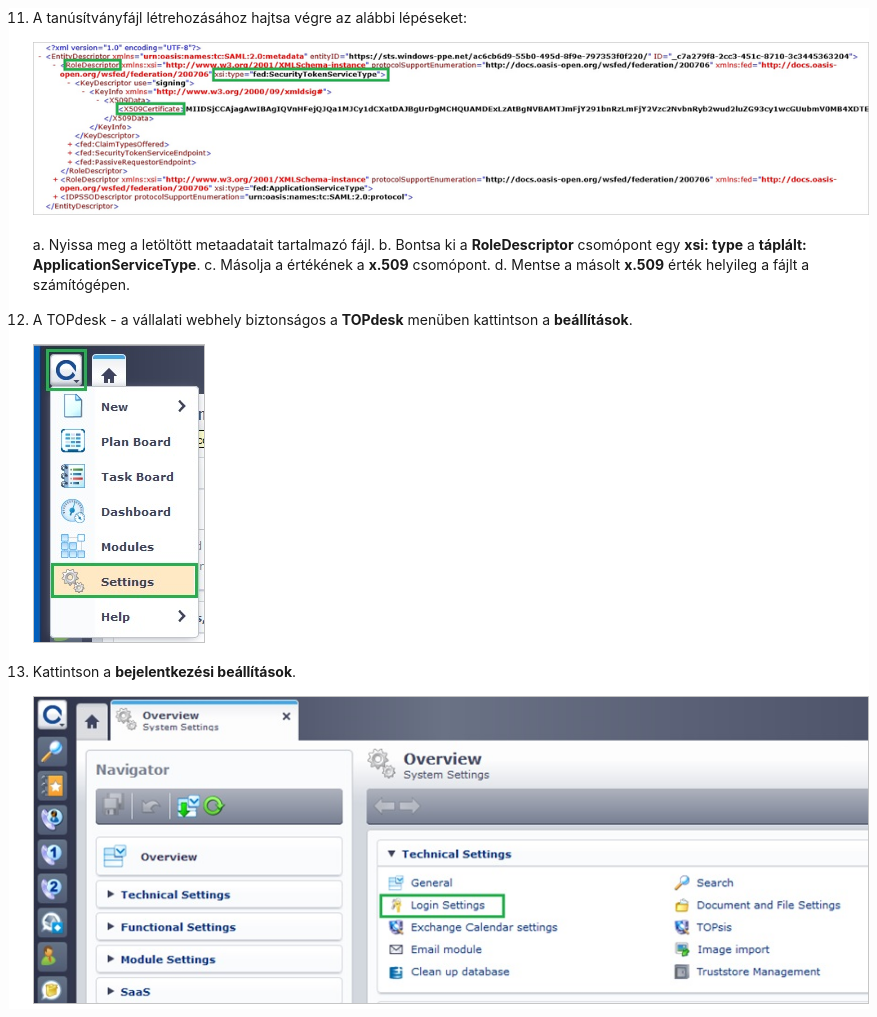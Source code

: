 11. A tanúsítványfájl létrehozásához hajtsa végre az alábbi lépéseket:
    
    ![Tanúsítvány](./media/active-directory-saas-topdesk-secure-tutorial/IC790606.png "tanúsítvány")
    
    a. Nyissa meg a letöltött metaadatait tartalmazó fájl.
    b. Bontsa ki a **RoleDescriptor** csomópont egy **xsi: type** a **táplált: ApplicationServiceType**.
    c. Másolja a értékének a **x.509** csomópont.
    d. Mentse a másolt **x.509** érték helyileg a fájlt a számítógépen.

12. A TOPdesk - a vállalati webhely biztonságos a **TOPdesk** menüben kattintson a **beállítások**.
    
    ![Beállítások](./media/active-directory-saas-topdesk-secure-tutorial/IC790598.png "beállítások")

13. Kattintson a **bejelentkezési beállítások**.
    
    ![Bejelentkezési beállítások](./media/active-directory-saas-topdesk-secure-tutorial/IC790599.png "bejelentkezési beállítások")
